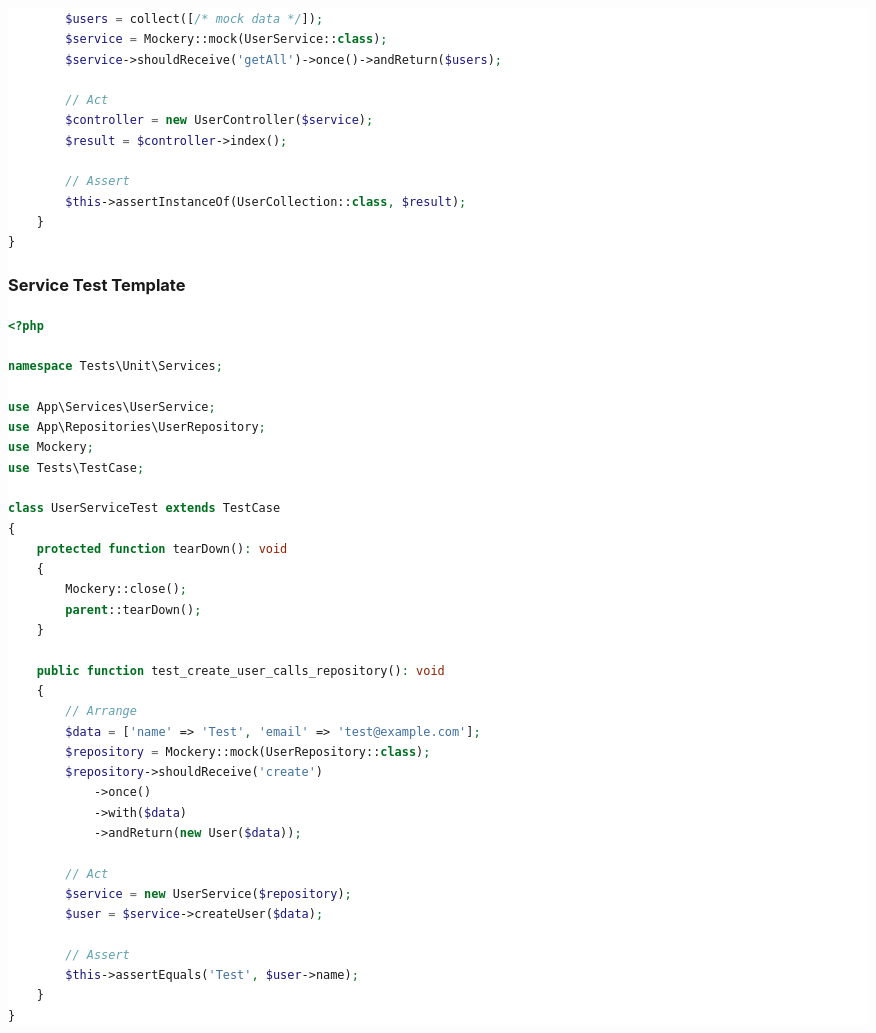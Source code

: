 ```php
        $users = collect([/* mock data */]);
        $service = Mockery::mock(UserService::class);
        $service->shouldReceive('getAll')->once()->andReturn($users);

        // Act
        $controller = new UserController($service);
        $result = $controller->index();

        // Assert
        $this->assertInstanceOf(UserCollection::class, $result);
    }
}
```

### Service Test Template

```php
<?php

namespace Tests\Unit\Services;

use App\Services\UserService;
use App\Repositories\UserRepository;
use Mockery;
use Tests\TestCase;

class UserServiceTest extends TestCase
{
    protected function tearDown(): void
    {
        Mockery::close();
        parent::tearDown();
    }

    public function test_create_user_calls_repository(): void
    {
        // Arrange
        $data = ['name' => 'Test', 'email' => 'test@example.com'];
        $repository = Mockery::mock(UserRepository::class);
        $repository->shouldReceive('create')
            ->once()
            ->with($data)
            ->andReturn(new User($data));

        // Act
        $service = new UserService($repository);
        $user = $service->createUser($data);

        // Assert
        $this->assertEquals('Test', $user->name);
    }
}
```
